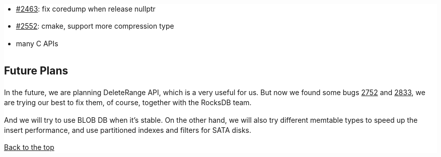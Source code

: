 * [#2463](https://github.com/facebook/rocksdb/pull/2463): fix coredump when release nullptr

* [#2552](https://github.com/facebook/rocksdb/pull/252): cmake, support more compression type

* many C APIs

## Future Plans

In the future, we are planning DeleteRange API, which is a very useful for us. But now we found some bugs [2752](https://github.com/facebook/rocksdb/issues/2752) and [2833](https://github.com/facebook/rocksdb/issues/2833), we are trying our best to fix them, of course, together with the RocksDB team. 

And we will try to use BLOB DB when it’s stable. On the other hand, we will also try different memtable types to speed up the insert performance, and use partitioned indexes and filters for SATA disks. 

[Back to the top](#top)
